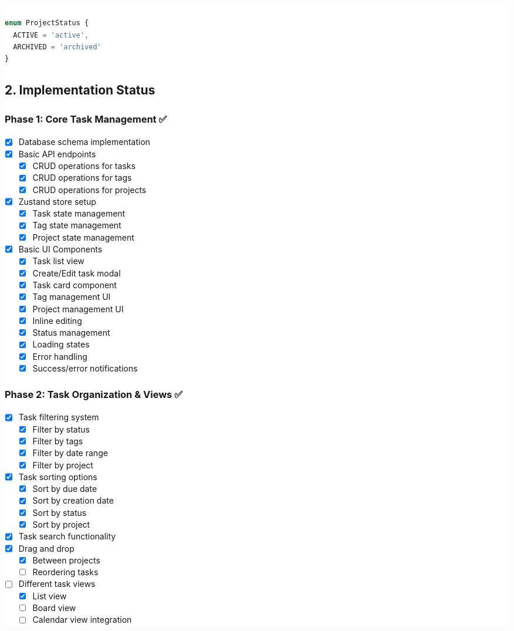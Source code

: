```typescript

enum ProjectStatus {
  ACTIVE = 'active',
  ARCHIVED = 'archived'
}
```

## 2. Implementation Status

### Phase 1: Core Task Management ✅
- [x] Database schema implementation
- [x] Basic API endpoints
  - [x] CRUD operations for tasks
  - [x] CRUD operations for tags
  - [x] CRUD operations for projects
- [x] Zustand store setup
  - [x] Task state management
  - [x] Tag state management
  - [x] Project state management
- [x] Basic UI Components
  - [x] Task list view
  - [x] Create/Edit task modal
  - [x] Task card component
  - [x] Tag management UI
  - [x] Project management UI
  - [x] Inline editing
  - [x] Status management
  - [x] Loading states
  - [x] Error handling
  - [x] Success/error notifications

### Phase 2: Task Organization & Views ✅
- [x] Task filtering system
  - [x] Filter by status
  - [x] Filter by tags
  - [x] Filter by date range
  - [x] Filter by project
- [x] Task sorting options
  - [x] Sort by due date
  - [x] Sort by creation date
  - [x] Sort by status
  - [x] Sort by project
- [x] Task search functionality
- [x] Drag and drop
  - [x] Between projects
  - [ ] Reordering tasks
- [ ] Different task views
  - [x] List view
  - [ ] Board view
  - [ ] Calendar view integration
